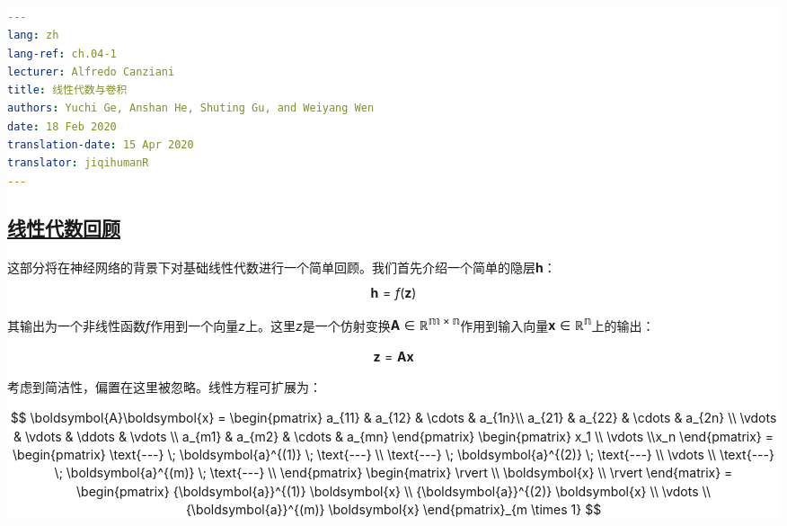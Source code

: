 ```yaml
---
lang: zh
lang-ref: ch.04-1
lecturer: Alfredo Canziani
title: 线性代数与卷积
authors: Yuchi Ge, Anshan He, Shuting Gu, and Weiyang Wen
date: 18 Feb 2020
translation-date: 15 Apr 2020
translator: jiqihumanR
---
```



## [线性代数回顾](https://www.youtube.com/watch?v=OrBEon3VlQg&t=68s)

这部分将在神经网络的背景下对基础线性代数进行一个简单回顾。我们首先介绍一个简单的隐层$\boldsymbol{h}$：
$$
\boldsymbol{h} = f(\boldsymbol{z})
$$

其输出为一个非线性函数$f$作用到一个向量$z$上。这里$z$是一个仿射变换$\boldsymbol{A} \in\mathbb{R^{m\times n}}$作用到输入向量$\boldsymbol{x} \in\mathbb{R^n}$上的输出：

$$
\boldsymbol{z} = \boldsymbol{A} \boldsymbol{x}
$$

考虑到简洁性，偏置在这里被忽略。线性方程可扩展为：

$$
\boldsymbol{A}\boldsymbol{x} =
\begin{pmatrix}
a_{11} & a_{12} & \cdots & a_{1n}\\
a_{21} & a_{22} & \cdots & a_{2n} \\
\vdots & \vdots & \ddots & \vdots \\
a_{m1} & a_{m2} & \cdots & a_{mn} \end{pmatrix} \begin{pmatrix}
x_1 \\ \vdots \\x_n \end{pmatrix} =
\begin{pmatrix}
    \text{---} \; \boldsymbol{a}^{(1)} \; \text{---} \\
    \text{---} \; \boldsymbol{a}^{(2)} \; \text{---} \\
    \vdots \\
    \text{---} \; \boldsymbol{a}^{(m)} \; \text{---} \\
\end{pmatrix}
\begin{matrix}
    \rvert \\ \boldsymbol{x} \\ \rvert
\end{matrix} =
\begin{pmatrix}
    {\boldsymbol{a}}^{(1)} \boldsymbol{x} \\ {\boldsymbol{a}}^{(2)} \boldsymbol{x} \\ \vdots \\ {\boldsymbol{a}}^{(m)} \boldsymbol{x}
\end{pmatrix}_{m \times 1}
$$
